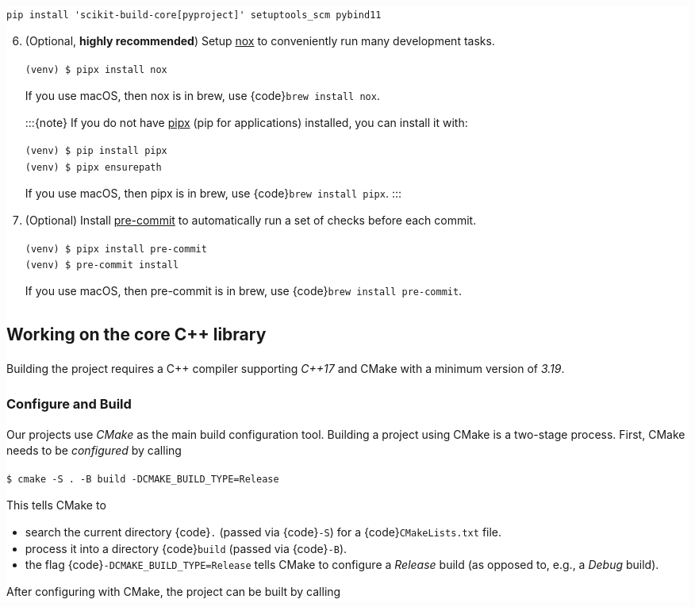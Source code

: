    ```console
   pip install 'scikit-build-core[pyproject]' setuptools_scm pybind11
   ```

6. (Optional, **highly recommended**) Setup [nox](https://nox.thea.codes/en/stable/index.html) to conveniently run many development tasks.

   ```console
   (venv) $ pipx install nox
   ```

   If you use macOS, then nox is in brew, use {code}`brew install nox`.

   :::{note}
   If you do not have [pipx](https://pypa.github.io/pipx/) (pip for applications) installed, you can install it with:

   ```console
   (venv) $ pip install pipx
   (venv) $ pipx ensurepath
   ```

   If you use macOS, then pipx is in brew, use {code}`brew install pipx`.
   :::

7. (Optional) Install [pre-commit](https://pre-commit.com/) to automatically run a set of checks before each commit.

   ```console
   (venv) $ pipx install pre-commit
   (venv) $ pre-commit install
   ```

   If you use macOS, then pre-commit is in brew, use {code}`brew install pre-commit`.

## Working on the core C++ library

Building the project requires a C++ compiler supporting _C++17_ and CMake with a minimum version of _3.19_.

### Configure and Build

Our projects use _CMake_ as the main build configuration tool.
Building a project using CMake is a two-stage process.
First, CMake needs to be _configured_ by calling

```console
$ cmake -S . -B build -DCMAKE_BUILD_TYPE=Release
```

This tells CMake to

- search the current directory {code}`.` (passed via {code}`-S`) for a {code}`CMakeLists.txt` file.
- process it into a directory {code}`build` (passed via {code}`-B`).
- the flag {code}`-DCMAKE_BUILD_TYPE=Release` tells CMake to configure a _Release_ build (as opposed to, e.g., a _Debug_ build).

After configuring with CMake, the project can be built by calling
